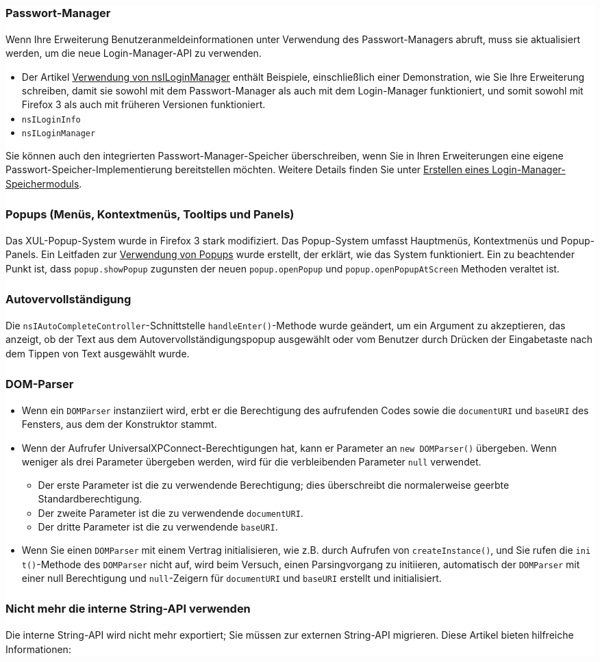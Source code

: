 ### Passwort-Manager

Wenn Ihre Erweiterung Benutzeranmeldeinformationen unter Verwendung des Passwort-Managers abruft, muss sie aktualisiert werden, um die neue Login-Manager-API zu verwenden.

- Der Artikel [Verwendung von nsILoginManager](https://web.archive.org/web/20210530180123/https://developer.mozilla.org/de/docs/Mozilla/Tech/XPCOM/Reference/Interface/nsILoginManager/Using_nsILoginManager) enthält Beispiele, einschließlich einer Demonstration, wie Sie Ihre Erweiterung schreiben, damit sie sowohl mit dem Passwort-Manager als auch mit dem Login-Manager funktioniert, und somit sowohl mit Firefox 3 als auch mit früheren Versionen funktioniert.
- `nsILoginInfo`
- `nsILoginManager`

Sie können auch den integrierten Passwort-Manager-Speicher überschreiben, wenn Sie in Ihren Erweiterungen eine eigene Passwort-Speicher-Implementierung bereitstellen möchten. Weitere Details finden Sie unter [Erstellen eines Login-Manager-Speichermoduls](https://web.archive.org/web/20210515154057/https://developer.mozilla.org/de/docs/Mozilla/Creating_a_login_manager_storage_module).

### Popups (Menüs, Kontextmenüs, Tooltips und Panels)

Das XUL-Popup-System wurde in Firefox 3 stark modifiziert. Das Popup-System umfasst Hauptmenüs, Kontextmenüs und Popup-Panels. Ein Leitfaden zur [Verwendung von Popups](https://web.archive.org/web/20210418010207/https://developer.mozilla.org/de/docs/Archive/Mozilla/XUL/PopupGuide) wurde erstellt, der erklärt, wie das System funktioniert. Ein zu beachtender Punkt ist, dass `popup.showPopup` zugunsten der neuen `popup.openPopup` und `popup.openPopupAtScreen` Methoden veraltet ist.

### Autovervollständigung

Die `nsIAutoCompleteController`-Schnittstelle `handleEnter()`-Methode wurde geändert, um ein Argument zu akzeptieren, das anzeigt, ob der Text aus dem Autovervollständigungspopup ausgewählt oder vom Benutzer durch Drücken der Eingabetaste nach dem Tippen von Text ausgewählt wurde.

### DOM-Parser

- Wenn ein `DOMParser` instanziiert wird, erbt er die Berechtigung des aufrufenden Codes sowie die `documentURI` und `baseURI` des Fensters, aus dem der Konstruktor stammt.
- Wenn der Aufrufer UniversalXPConnect-Berechtigungen hat, kann er Parameter an `new DOMParser()` übergeben. Wenn weniger als drei Parameter übergeben werden, wird für die verbleibenden Parameter `null` verwendet.
  - Der erste Parameter ist die zu verwendende Berechtigung; dies überschreibt die normalerweise geerbte Standardberechtigung.
  - Der zweite Parameter ist die zu verwendende `documentURI`.
  - Der dritte Parameter ist die zu verwendende `baseURI`.

- Wenn Sie einen `DOMParser` mit einem Vertrag initialisieren, wie z.B. durch Aufrufen von `createInstance()`, und Sie rufen die `init()`-Methode des `DOMParser` nicht auf, wird beim Versuch, einen Parsingvorgang zu initiieren, automatisch der `DOMParser` mit einer null Berechtigung und `null`-Zeigern für `documentURI` und `baseURI` erstellt und initialisiert.

### Nicht mehr die interne String-API verwenden

Die interne String-API wird nicht mehr exportiert; Sie müssen zur externen String-API migrieren. Diese Artikel bieten hilfreiche Informationen:
